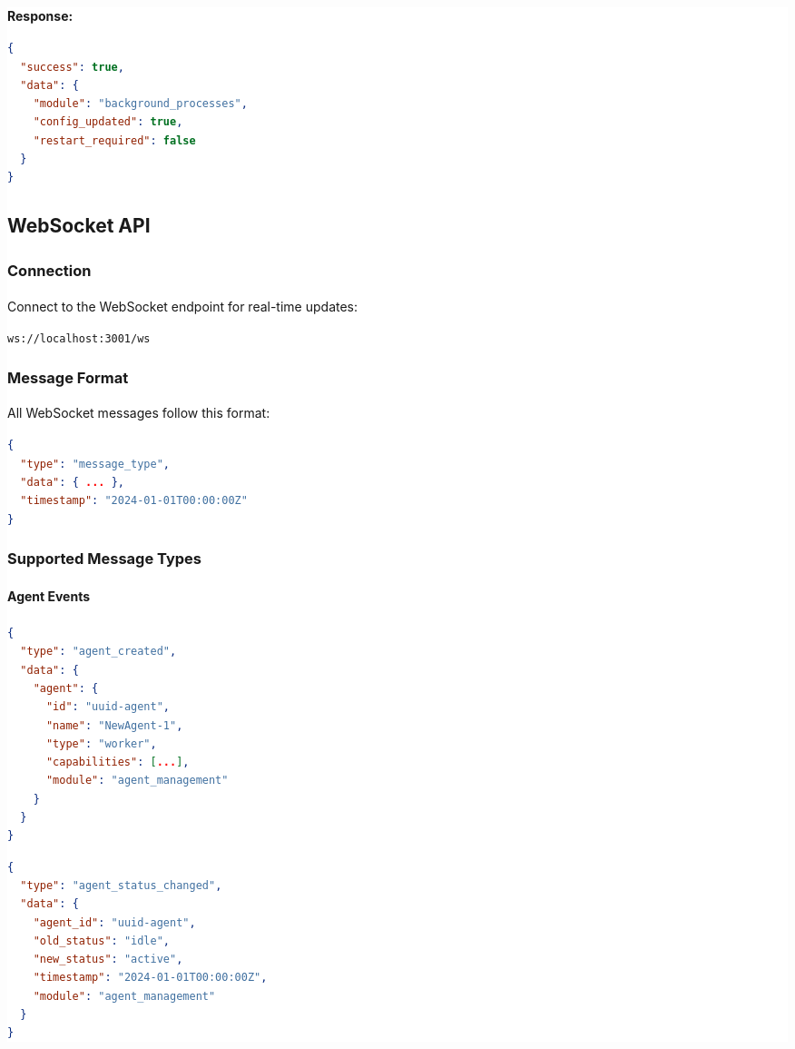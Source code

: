 **Response:**
```json
{
  "success": true,
  "data": {
    "module": "background_processes",
    "config_updated": true,
    "restart_required": false
  }
}
```

## WebSocket API

### Connection

Connect to the WebSocket endpoint for real-time updates:

```
ws://localhost:3001/ws
```

### Message Format

All WebSocket messages follow this format:

```json
{
  "type": "message_type",
  "data": { ... },
  "timestamp": "2024-01-01T00:00:00Z"
}
```

### Supported Message Types

#### Agent Events

```json
{
  "type": "agent_created",
  "data": {
    "agent": {
      "id": "uuid-agent",
      "name": "NewAgent-1",
      "type": "worker",
      "capabilities": [...],
      "module": "agent_management"
    }
  }
}
```

```json
{
  "type": "agent_status_changed",
  "data": {
    "agent_id": "uuid-agent",
    "old_status": "idle",
    "new_status": "active",
    "timestamp": "2024-01-01T00:00:00Z",
    "module": "agent_management"
  }
}
```
